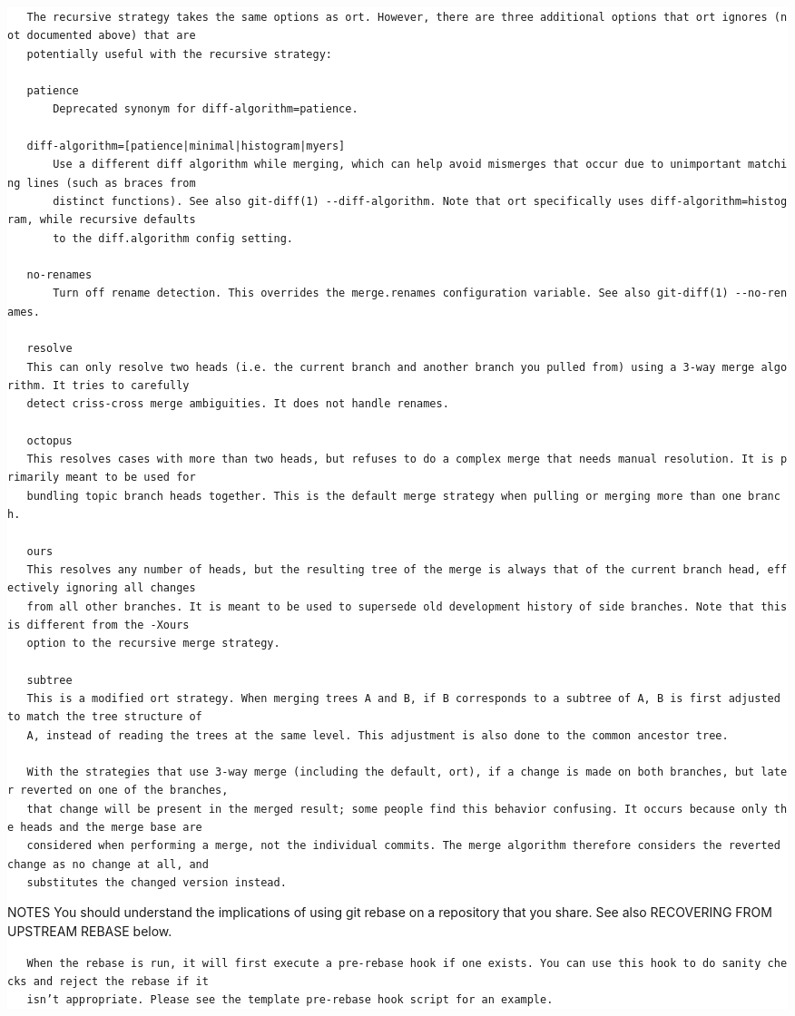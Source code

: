 	   The recursive strategy takes the same options as ort. However, there are three additional options that ort ignores (not documented above) that are
	   potentially useful with the recursive strategy:

	   patience
	       Deprecated synonym for diff-algorithm=patience.

	   diff-algorithm=[patience|minimal|histogram|myers]
	       Use a different diff algorithm while merging, which can help avoid mismerges that occur due to unimportant matching lines (such as braces from
	       distinct functions). See also git-diff(1) --diff-algorithm. Note that ort specifically uses diff-algorithm=histogram, while recursive defaults
	       to the diff.algorithm config setting.

	   no-renames
	       Turn off rename detection. This overrides the merge.renames configuration variable. See also git-diff(1) --no-renames.

       resolve
	   This can only resolve two heads (i.e. the current branch and another branch you pulled from) using a 3-way merge algorithm. It tries to carefully
	   detect criss-cross merge ambiguities. It does not handle renames.

       octopus
	   This resolves cases with more than two heads, but refuses to do a complex merge that needs manual resolution. It is primarily meant to be used for
	   bundling topic branch heads together. This is the default merge strategy when pulling or merging more than one branch.

       ours
	   This resolves any number of heads, but the resulting tree of the merge is always that of the current branch head, effectively ignoring all changes
	   from all other branches. It is meant to be used to supersede old development history of side branches. Note that this is different from the -Xours
	   option to the recursive merge strategy.

       subtree
	   This is a modified ort strategy. When merging trees A and B, if B corresponds to a subtree of A, B is first adjusted to match the tree structure of
	   A, instead of reading the trees at the same level. This adjustment is also done to the common ancestor tree.

       With the strategies that use 3-way merge (including the default, ort), if a change is made on both branches, but later reverted on one of the branches,
       that change will be present in the merged result; some people find this behavior confusing. It occurs because only the heads and the merge base are
       considered when performing a merge, not the individual commits. The merge algorithm therefore considers the reverted change as no change at all, and
       substitutes the changed version instead.

NOTES
       You should understand the implications of using git rebase on a repository that you share. See also RECOVERING FROM UPSTREAM REBASE below.

       When the rebase is run, it will first execute a pre-rebase hook if one exists. You can use this hook to do sanity checks and reject the rebase if it
       isn’t appropriate. Please see the template pre-rebase hook script for an example.
